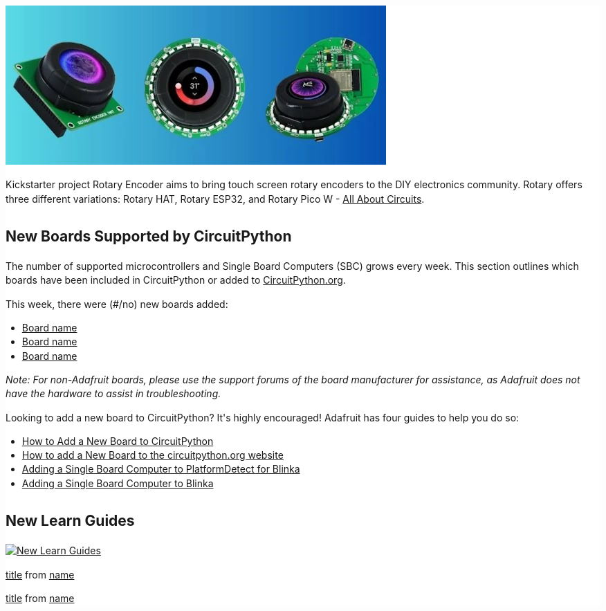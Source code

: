 [![Rotary Encoder](../assets/20240226/20240226kick.jpg)](https://www.allaboutcircuits.com/news/rotary-encoder-project-offers-customized-ui-any-mcu-mpu-display/)

Kickstarter project Rotary Encoder aims to bring touch screen rotary encoders to the DIY electronics community. Rotary offers three different variations: Rotary HAT, Rotary ESP32, and Rotary Pico W - [All About Circuits](https://www.allaboutcircuits.com/news/rotary-encoder-project-offers-customized-ui-any-mcu-mpu-display/).

## New Boards Supported by CircuitPython

The number of supported microcontrollers and Single Board Computers (SBC) grows every week. This section outlines which boards have been included in CircuitPython or added to [CircuitPython.org](https://circuitpython.org/).

This week, there were (#/no) new boards added:

- [Board name](url)
- [Board name](url)
- [Board name](url)

*Note: For non-Adafruit boards, please use the support forums of the board manufacturer for assistance, as Adafruit does not have the hardware to assist in troubleshooting.*

Looking to add a new board to CircuitPython? It's highly encouraged! Adafruit has four guides to help you do so:

- [How to Add a New Board to CircuitPython](https://learn.adafruit.com/how-to-add-a-new-board-to-circuitpython/overview)
- [How to add a New Board to the circuitpython.org website](https://learn.adafruit.com/how-to-add-a-new-board-to-the-circuitpython-org-website)
- [Adding a Single Board Computer to PlatformDetect for Blinka](https://learn.adafruit.com/adding-a-single-board-computer-to-platformdetect-for-blinka)
- [Adding a Single Board Computer to Blinka](https://learn.adafruit.com/adding-a-single-board-computer-to-blinka)

## New Learn Guides

[![New Learn Guides](../assets/20240226/20240226learn.jpg)](https://learn.adafruit.com/guides/latest)

[title](url) from [name](url)

[title](url) from [name](url)
